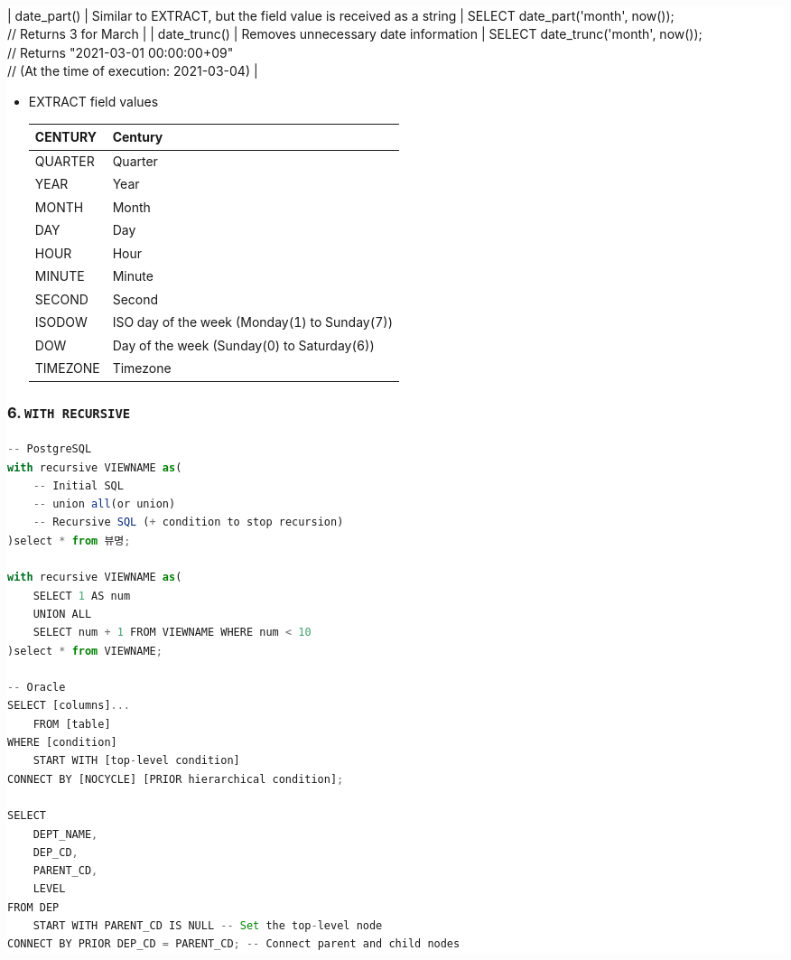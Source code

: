 | date_part() | Similar to EXTRACT, but the field value is received as a string | SELECT date_part('month', now());<br>// Returns 3 for March |
| date_trunc() | Removes unnecessary date information | SELECT date_trunc('month', now());<br>// Returns "2021-03-01 00:00:00+09"<br>// (At the time of execution: 2021-03-04) |

- EXTRACT field values


    | CENTURY | Century |
    | --- | --- |
    | QUARTER | Quarter |
    | YEAR | Year |
    | MONTH | Month |
    | DAY | Day |
    | HOUR | Hour |
    | MINUTE | Minute |
    | SECOND | Second |
    | ISODOW | ISO day of the week (Monday(1) to Sunday(7)) |
    | DOW | Day of the week (Sunday(0) to Saturday(6)) |
    | TIMEZONE | Timezone |

### 6. `WITH RECURSIVE`

```jsx
-- PostgreSQL
with recursive VIEWNAME as(
    -- Initial SQL
    -- union all(or union)
    -- Recursive SQL (+ condition to stop recursion)
)select * from 뷰명;

with recursive VIEWNAME as(
    SELECT 1 AS num
    UNION ALL
    SELECT num + 1 FROM VIEWNAME WHERE num < 10
)select * from VIEWNAME;

-- Oracle
SELECT [columns]...
	FROM [table]
WHERE [condition]
	START WITH [top-level condition]
CONNECT BY [NOCYCLE] [PRIOR hierarchical condition];

SELECT
	DEPT_NAME,
	DEP_CD,
	PARENT_CD,
	LEVEL
FROM DEP
	START WITH PARENT_CD IS NULL -- Set the top-level node
CONNECT BY PRIOR DEP_CD = PARENT_CD; -- Connect parent and child nodes
```
